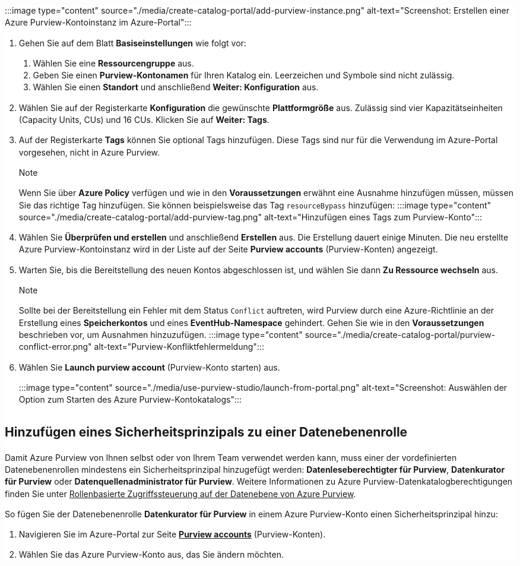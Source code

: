    :::image type="content" source="./media/create-catalog-portal/add-purview-instance.png" alt-text="Screenshot: Erstellen einer Azure Purview-Kontoinstanz im Azure-Portal":::

1. Gehen Sie auf dem Blatt **Basiseinstellungen** wie folgt vor:
    1. Wählen Sie eine **Ressourcengruppe** aus.
    1. Geben Sie einen **Purview-Kontonamen** für Ihren Katalog ein. Leerzeichen und Symbole sind nicht zulässig.
    1. Wählen Sie einen **Standort** und anschließend **Weiter: Konfiguration** aus.
1. Wählen Sie auf der Registerkarte **Konfiguration** die gewünschte **Plattformgröße** aus. Zulässig sind vier Kapazitätseinheiten (Capacity Units, CUs) und 16 CUs. Klicken Sie auf **Weiter: Tags**.
1. Auf der Registerkarte **Tags** können Sie optional Tags hinzufügen. Diese Tags sind nur für die Verwendung im Azure-Portal vorgesehen, nicht in Azure Purview. 

    > [!Note] 
    > Wenn Sie über **Azure Policy** verfügen und wie in den **Voraussetzungen** erwähnt eine Ausnahme hinzufügen müssen, müssen Sie das richtige Tag hinzufügen. Sie können beispielsweise das Tag `resourceBypass` hinzufügen: :::image type="content" source="./media/create-catalog-portal/add-purview-tag.png" alt-text="Hinzufügen eines Tags zum Purview-Konto":::

1. Wählen Sie **Überprüfen und erstellen** und anschließend **Erstellen** aus. Die Erstellung dauert einige Minuten. Die neu erstellte Azure Purview-Kontoinstanz wird in der Liste auf der Seite **Purview accounts** (Purview-Konten) angezeigt.
1. Warten Sie, bis die Bereitstellung des neuen Kontos abgeschlossen ist, und wählen Sie dann **Zu Ressource wechseln** aus.

    > [!Note]
    > Sollte bei der Bereitstellung ein Fehler mit dem Status `Conflict` auftreten, wird Purview durch eine Azure-Richtlinie an der Erstellung eines **Speicherkontos** und eines **EventHub-Namespace** gehindert. Gehen Sie wie in den **Voraussetzungen** beschrieben vor, um Ausnahmen hinzuzufügen.
    > :::image type="content" source="./media/create-catalog-portal/purview-conflict-error.png" alt-text="Purview-Konfliktfehlermeldung":::

1. Wählen Sie **Launch purview account** (Purview-Konto starten) aus.

   :::image type="content" source="./media/use-purview-studio/launch-from-portal.png" alt-text="Screenshot: Auswählen der Option zum Starten des Azure Purview-Kontokatalogs":::

## <a name="add-a-security-principal-to-a-data-plane-role"></a>Hinzufügen eines Sicherheitsprinzipals zu einer Datenebenenrolle

Damit Azure Purview von Ihnen selbst oder von Ihrem Team verwendet werden kann, muss einer der vordefinierten Datenebenenrollen mindestens ein Sicherheitsprinzipal hinzugefügt werden: **Datenleseberechtigter für Purview**, **Datenkurator für Purview** oder **Datenquellenadministrator für Purview**. Weitere Informationen zu Azure Purview-Datenkatalogberechtigungen finden Sie unter [Rollenbasierte Zugriffssteuerung auf der Datenebene von Azure Purview](catalog-permissions.md).

So fügen Sie der Datenebenenrolle **Datenkurator für Purview** in einem Azure Purview-Konto einen Sicherheitsprinzipal hinzu:

1. Navigieren Sie im Azure-Portal zur Seite [**Purview accounts**](https://aka.ms/purviewportal) (Purview-Konten).

1. Wählen Sie das Azure Purview-Konto aus, das Sie ändern möchten.
